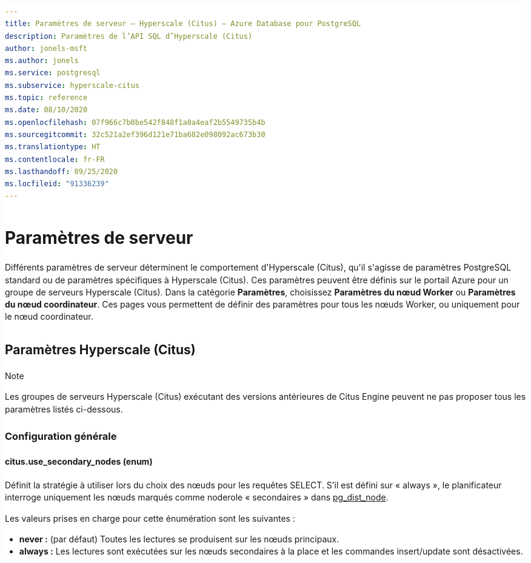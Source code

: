```yaml
---
title: Paramètres de serveur – Hyperscale (Citus) – Azure Database pour PostgreSQL
description: Paramètres de l’API SQL d’Hyperscale (Citus)
author: jonels-msft
ms.author: jonels
ms.service: postgresql
ms.subservice: hyperscale-citus
ms.topic: reference
ms.date: 08/10/2020
ms.openlocfilehash: 07f966c7b0be542f848f1a0a4eaf2b5549735b4b
ms.sourcegitcommit: 32c521a2ef396d121e71ba682e098092ac673b30
ms.translationtype: HT
ms.contentlocale: fr-FR
ms.lasthandoff: 09/25/2020
ms.locfileid: "91336239"
---
```

# <a name="server-parameters"></a>Paramètres de serveur

Différents paramètres de serveur déterminent le comportement d'Hyperscale (Citus), qu'il s'agisse de paramètres PostgreSQL standard ou de paramètres spécifiques à Hyperscale (Citus).
Ces paramètres peuvent être définis sur le portail Azure pour un groupe de serveurs Hyperscale (Citus). Dans la catégorie **Paramètres**, choisissez **Paramètres du nœud Worker** ou **Paramètres du nœud coordinateur**. Ces pages vous permettent de définir des paramètres pour tous les nœuds Worker, ou uniquement pour le nœud coordinateur.

## <a name="hyperscale-citus-parameters"></a>Paramètres Hyperscale (Citus)

> [!NOTE]
>
> Les groupes de serveurs Hyperscale (Citus) exécutant des versions antérieures de Citus Engine peuvent ne pas proposer tous les paramètres listés ci-dessous.

### <a name="general-configuration"></a>Configuration générale

#### <a name="citususe_secondary_nodes-enum"></a>citus.use\_secondary\_nodes (enum)

Définit la stratégie à utiliser lors du choix des nœuds pour les requêtes SELECT. S’il est défini sur « always », le planificateur interroge uniquement les nœuds marqués comme noderole « secondaires » dans [pg_dist_node](reference-hyperscale-metadata.md#worker-node-table).

Les valeurs prises en charge pour cette énumération sont les suivantes :

-   **never :** (par défaut) Toutes les lectures se produisent sur les nœuds principaux.
-   **always :** Les lectures sont exécutées sur les nœuds secondaires à la place et les commandes insert/update sont désactivées.

